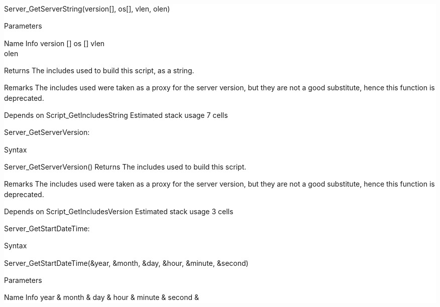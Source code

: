 
Server_GetServerString(version[], os[], vlen, olen)

Parameters


Name	Info
version	[]
os	[]
vlen	
olen	

Returns
The includes used to build this script, as a string.


Remarks
The includes used were taken as a proxy for the server version, but they are not a good substitute, hence this function is deprecated.


Depends on
Script_GetIncludesString
Estimated stack usage
7 cells



Server_GetServerVersion:


Syntax


Server_GetServerVersion()
Returns
The includes used to build this script.


Remarks
The includes used were taken as a proxy for the server version, but they are not a good substitute, hence this function is deprecated.


Depends on
Script_GetIncludesVersion
Estimated stack usage
3 cells



Server_GetStartDateTime:


Syntax


Server_GetStartDateTime(&year, &month, &day, &hour, &minute, &second)

Parameters


Name	Info
year	&
month	&
day	&
hour	&
minute	&
second	&
